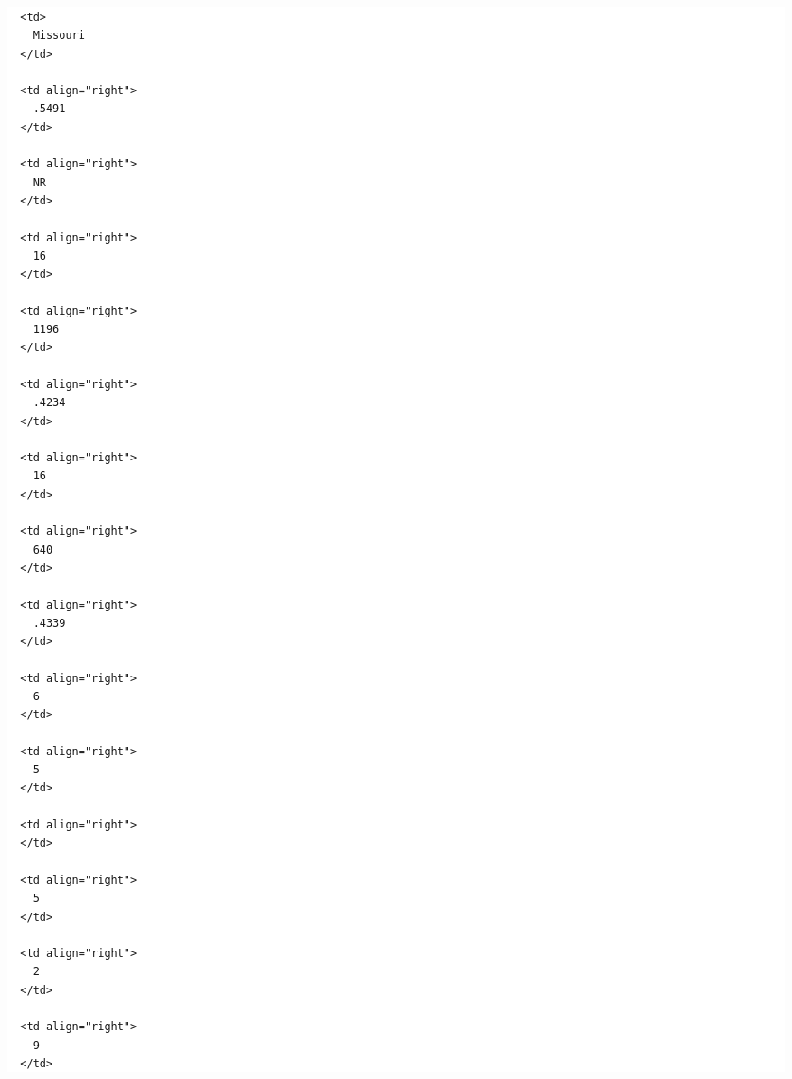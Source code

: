       <td>
        Missouri
      </td>

      <td align="right">
        .5491
      </td>

      <td align="right">
        NR
      </td>

      <td align="right">
        16
      </td>

      <td align="right">
        1196
      </td>

      <td align="right">
        .4234
      </td>

      <td align="right">
        16
      </td>

      <td align="right">
        640
      </td>

      <td align="right">
        .4339
      </td>

      <td align="right">
        6
      </td>

      <td align="right">
        5
      </td>

      <td align="right">
      </td>

      <td align="right">
        5
      </td>

      <td align="right">
        2
      </td>

      <td align="right">
        9
      </td>
